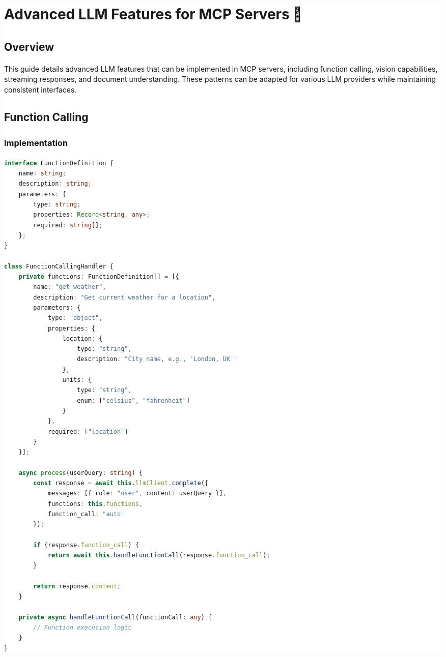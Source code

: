 # Advanced LLM Features for MCP Servers 🚀

## Overview

This guide details advanced LLM features that can be implemented in MCP servers, including function calling, vision capabilities, streaming responses, and document understanding. These patterns can be adapted for various LLM providers while maintaining consistent interfaces.

## Function Calling

### Implementation
```typescript
interface FunctionDefinition {
    name: string;
    description: string;
    parameters: {
        type: string;
        properties: Record<string, any>;
        required: string[];
    };
}

class FunctionCallingHandler {
    private functions: FunctionDefinition[] = [{
        name: "get_weather",
        description: "Get current weather for a location",
        parameters: {
            type: "object",
            properties: {
                location: {
                    type: "string",
                    description: "City name, e.g., 'London, UK'"
                },
                units: {
                    type: "string",
                    enum: ["celsius", "fahrenheit"]
                }
            },
            required: ["location"]
        }
    }];

    async process(userQuery: string) {
        const response = await this.llmClient.complete({
            messages: [{ role: "user", content: userQuery }],
            functions: this.functions,
            function_call: "auto"
        });

        if (response.function_call) {
            return await this.handleFunctionCall(response.function_call);
        }

        return response.content;
    }

    private async handleFunctionCall(functionCall: any) {
        // Function execution logic
    }
}
```
